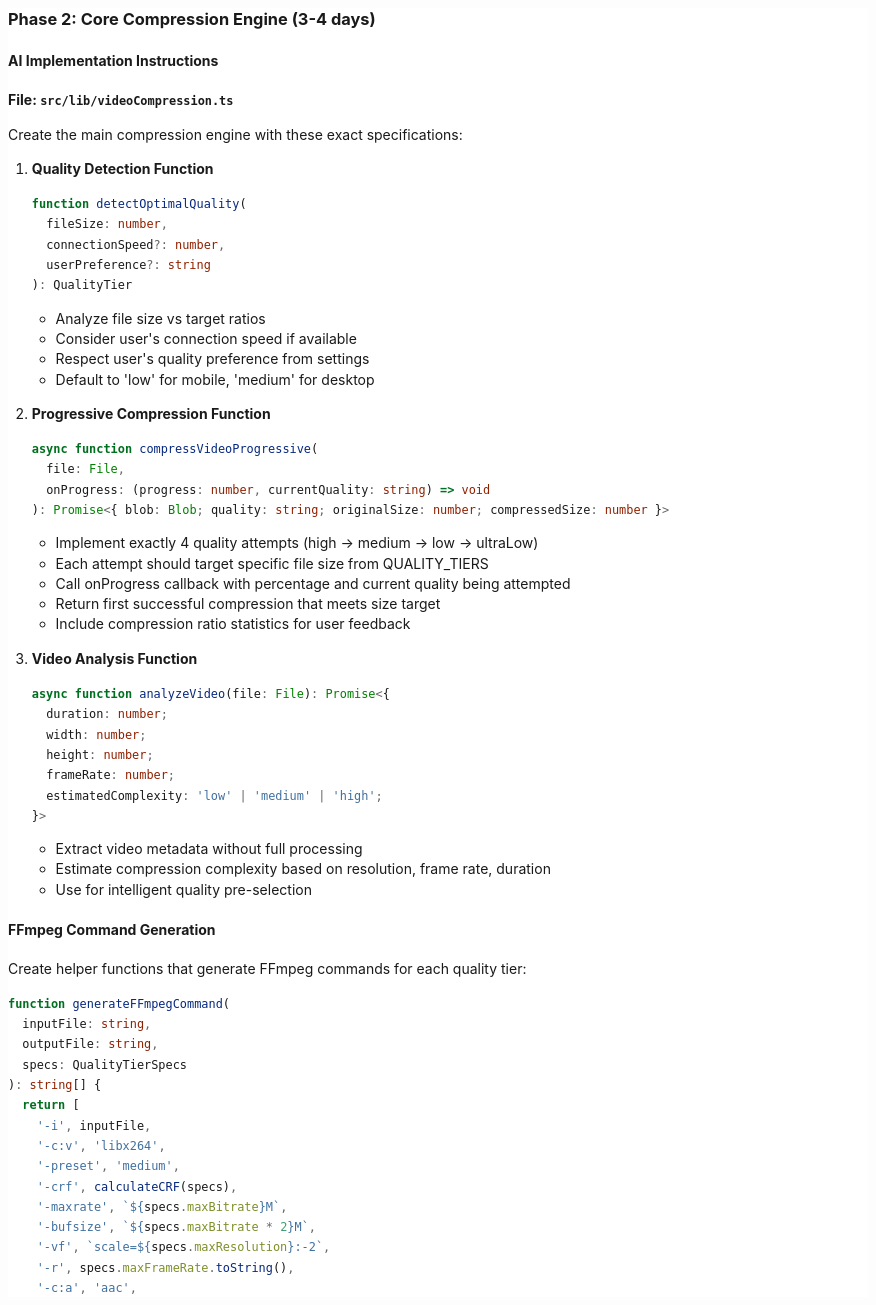 ### Phase 2: Core Compression Engine (3-4 days)

#### AI Implementation Instructions

**File: `src/lib/videoCompression.ts`**

Create the main compression engine with these exact specifications:

1. **Quality Detection Function**
   ```typescript
   function detectOptimalQuality(
     fileSize: number, 
     connectionSpeed?: number,
     userPreference?: string
   ): QualityTier
   ```
   - Analyze file size vs target ratios
   - Consider user's connection speed if available
   - Respect user's quality preference from settings
   - Default to 'low' for mobile, 'medium' for desktop

2. **Progressive Compression Function**
   ```typescript
   async function compressVideoProgressive(
     file: File,
     onProgress: (progress: number, currentQuality: string) => void
   ): Promise<{ blob: Blob; quality: string; originalSize: number; compressedSize: number }>
   ```
   - Implement exactly 4 quality attempts (high → medium → low → ultraLow)
   - Each attempt should target specific file size from QUALITY_TIERS
   - Call onProgress callback with percentage and current quality being attempted
   - Return first successful compression that meets size target
   - Include compression ratio statistics for user feedback

3. **Video Analysis Function**
   ```typescript
   async function analyzeVideo(file: File): Promise<{
     duration: number;
     width: number;
     height: number;
     frameRate: number;
     estimatedComplexity: 'low' | 'medium' | 'high';
   }>
   ```
   - Extract video metadata without full processing
   - Estimate compression complexity based on resolution, frame rate, duration
   - Use for intelligent quality pre-selection

#### FFmpeg Command Generation
Create helper functions that generate FFmpeg commands for each quality tier:

```typescript
function generateFFmpegCommand(
  inputFile: string,
  outputFile: string,
  specs: QualityTierSpecs
): string[] {
  return [
    '-i', inputFile,
    '-c:v', 'libx264',
    '-preset', 'medium',
    '-crf', calculateCRF(specs),
    '-maxrate', `${specs.maxBitrate}M`,
    '-bufsize', `${specs.maxBitrate * 2}M`,
    '-vf', `scale=${specs.maxResolution}:-2`,
    '-r', specs.maxFrameRate.toString(),
    '-c:a', 'aac',
```